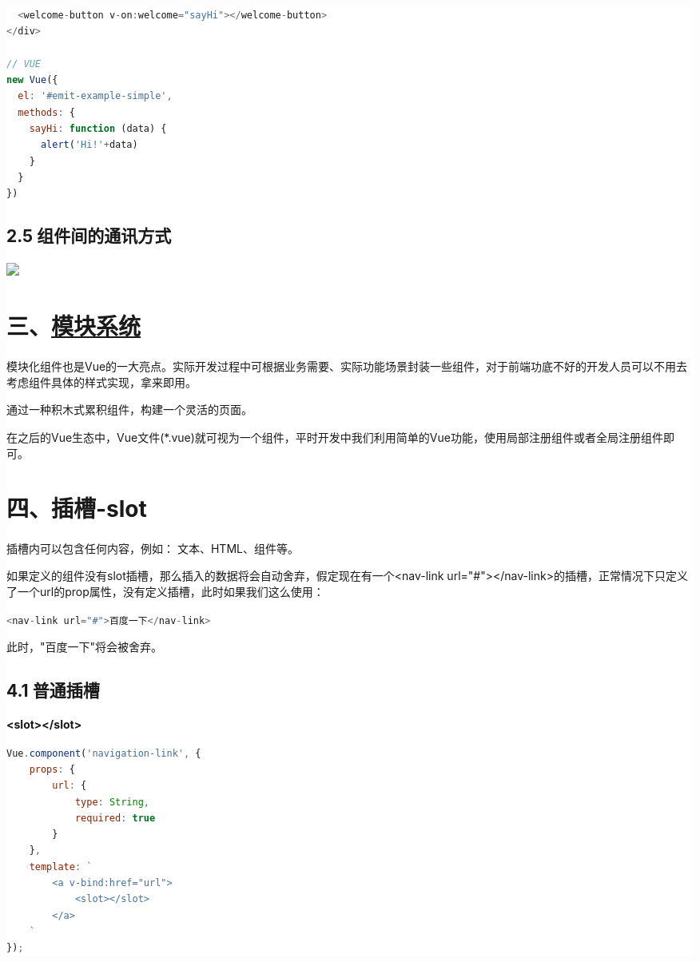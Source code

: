 ```js
  <welcome-button v-on:welcome="sayHi"></welcome-button>
</div>

// VUE
new Vue({
  el: '#emit-example-simple',
  methods: {
    sayHi: function (data) {
      alert('Hi!'+data)
    }
  }
})
```

2.5 组件间的通讯方式
------------

![](https://ws2.sinaimg.cn/large/006tNc79ly1fyuqpmu6rlj30qa0e476u.jpg)

三、[模块系统](https://cn.vuejs.org/v2/guide/components-registration.html#%E6%A8%A1%E5%9D%97%E7%B3%BB%E7%BB%9F)
=========================================================================================================

模块化组件也是Vue的一大亮点。实际开发过程中可根据业务需要、实际功能场景封装一些组件，对于前端功底不好的开发人员可以不用去考虑组件具体的样式实现，拿来即用。

 通过一种积木式累积组件，构建一个灵活的页面。

 在之后的Vue生态中，Vue文件(\*.vue)就可视为一个组件，平时开发中我们利用简单的Vue功能，使用局部注册组件或者全局注册组件即可。

四、插槽-slot
=========

插槽内可以包含任何内容，例如： 文本、HTML、组件等。

如果定义的组件没有slot插槽，那么插入的数据将会自动舍弃，假定现在有一个\<nav-link url="\#"\>\</nav-link\>的插槽，正常情况下只定义了一个url的prop属性，没有定义插槽，此时如果我们这么使用：

```js
<nav-link url="#">百度一下</nav-link>
```

此时，"百度一下"将会被舍弃。

4.1 普通插槽
--------

**\<slot\>\</slot\>**

```js
Vue.component('navigation-link', {
    props: {
        url: {
            type: String,
            required: true
        }
    },
    template: `
        <a v-bind:href="url">
            <slot></slot>
        </a>
    `
});
```
